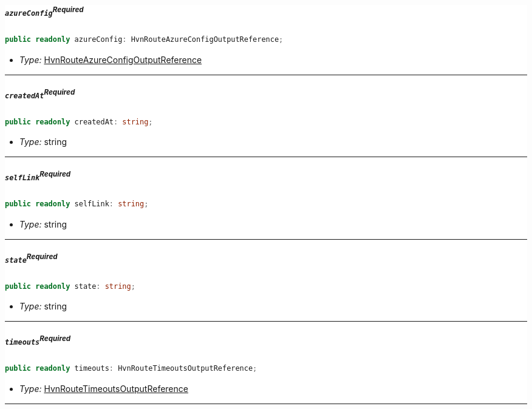 
##### `azureConfig`<sup>Required</sup> <a name="azureConfig" id="@cdktf/provider-hcp.hvnRoute.HvnRoute.property.azureConfig"></a>

```typescript
public readonly azureConfig: HvnRouteAzureConfigOutputReference;
```

- *Type:* <a href="#@cdktf/provider-hcp.hvnRoute.HvnRouteAzureConfigOutputReference">HvnRouteAzureConfigOutputReference</a>

---

##### `createdAt`<sup>Required</sup> <a name="createdAt" id="@cdktf/provider-hcp.hvnRoute.HvnRoute.property.createdAt"></a>

```typescript
public readonly createdAt: string;
```

- *Type:* string

---

##### `selfLink`<sup>Required</sup> <a name="selfLink" id="@cdktf/provider-hcp.hvnRoute.HvnRoute.property.selfLink"></a>

```typescript
public readonly selfLink: string;
```

- *Type:* string

---

##### `state`<sup>Required</sup> <a name="state" id="@cdktf/provider-hcp.hvnRoute.HvnRoute.property.state"></a>

```typescript
public readonly state: string;
```

- *Type:* string

---

##### `timeouts`<sup>Required</sup> <a name="timeouts" id="@cdktf/provider-hcp.hvnRoute.HvnRoute.property.timeouts"></a>

```typescript
public readonly timeouts: HvnRouteTimeoutsOutputReference;
```

- *Type:* <a href="#@cdktf/provider-hcp.hvnRoute.HvnRouteTimeoutsOutputReference">HvnRouteTimeoutsOutputReference</a>

---